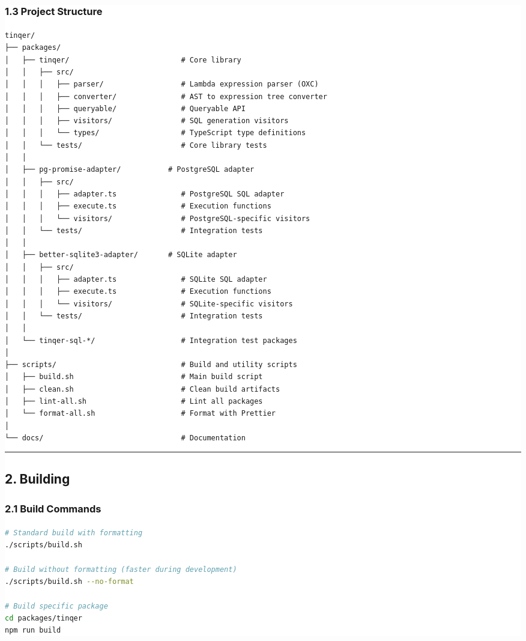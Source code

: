 ### 1.3 Project Structure

```
tinqer/
├── packages/
│   ├── tinqer/                          # Core library
│   │   ├── src/
│   │   │   ├── parser/                  # Lambda expression parser (OXC)
│   │   │   ├── converter/               # AST to expression tree converter
│   │   │   ├── queryable/               # Queryable API
│   │   │   ├── visitors/                # SQL generation visitors
│   │   │   └── types/                   # TypeScript type definitions
│   │   └── tests/                       # Core library tests
│   │
│   ├── pg-promise-adapter/           # PostgreSQL adapter
│   │   ├── src/
│   │   │   ├── adapter.ts               # PostgreSQL SQL adapter
│   │   │   ├── execute.ts               # Execution functions
│   │   │   └── visitors/                # PostgreSQL-specific visitors
│   │   └── tests/                       # Integration tests
│   │
│   ├── better-sqlite3-adapter/       # SQLite adapter
│   │   ├── src/
│   │   │   ├── adapter.ts               # SQLite SQL adapter
│   │   │   ├── execute.ts               # Execution functions
│   │   │   └── visitors/                # SQLite-specific visitors
│   │   └── tests/                       # Integration tests
│   │
│   └── tinqer-sql-*/                    # Integration test packages
│
├── scripts/                             # Build and utility scripts
│   ├── build.sh                         # Main build script
│   ├── clean.sh                         # Clean build artifacts
│   ├── lint-all.sh                      # Lint all packages
│   └── format-all.sh                    # Format with Prettier
│
└── docs/                                # Documentation
```

---

## 2. Building

### 2.1 Build Commands

```bash
# Standard build with formatting
./scripts/build.sh

# Build without formatting (faster during development)
./scripts/build.sh --no-format

# Build specific package
cd packages/tinqer
npm run build
```

